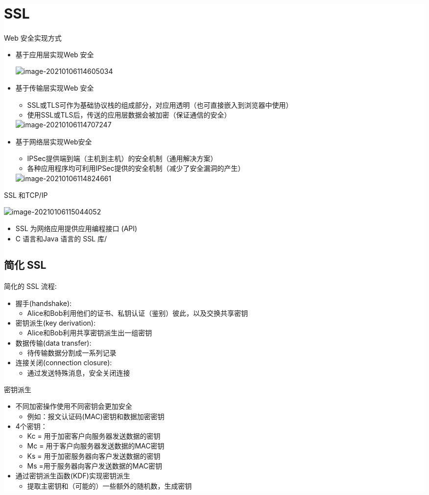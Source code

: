 # SSL

Web 安全实现方式

* 基于应用层实现Web 安全

  <img src="https://img-blog.csdnimg.cn/20210112204150468.png?x-oss-process=image/watermark,type_ZmFuZ3poZW5naGVpdGk,shadow_10,text_aHR0cHM6Ly9ibG9nLmNzZG4ubmV0L3dlaXhpbl80MzkzNDYwNw==,size_16,color_FFFFFF,t_7" alt="image-20210106114605034"  width="30%" />

* 基于传输层实现Web 安全

  * SSL或TLS可作为基础协议栈的组成部分，对应用透明（也可直接嵌入到浏览器中使用）
  * 使用SSL或TLS后，传送的应用层数据会被加密（保证通信的安全）

  <img src="https://img-blog.csdnimg.cn/20210112204212337.png" alt="image-20210106114707247"  width="25%" />

* 基于网络层实现Web安全

  * IPSec提供端到端（主机到主机）的安全机制（通用解决方案）
  * 各种应用程序均可利用IPSec提供的安全机制（减少了安全漏洞的产生）

  <img src="https://img-blog.csdnimg.cn/2021011220423961.png" alt="image-20210106114824661"  width="25%" />






SSL 和TCP/IP

<img src="https://img-blog.csdnimg.cn/20210112204259449.png?x-oss-process=image/watermark,type_ZmFuZ3poZW5naGVpdGk,shadow_10,text_aHR0cHM6Ly9ibG9nLmNzZG4ubmV0L3dlaXhpbl80MzkzNDYwNw==,size_16,color_FFFFFF,t_70" alt="image-20210106115044052"  width="30%" />

* SSL 为网络应用提供应用编程接口 (API)
* C 语言和Java 语言的 SSL 库/



## 简化 SSL

简化的 SSL 流程:

* 握手(handshake):
  * Alice和Bob利用他们的证书、私钥认证（鉴别）彼此，以及交换共享密钥
* 密钥派生(key derivation):
  * Alice和Bob利用共享密钥派生出一组密钥
* 数据传输(data transfer):
  * 待传输数据分割成一系列记录
* 连接关闭(connection closure): 
  * 通过发送特殊消息，安全关闭连接



密钥派生

* 不同加密操作使用不同密钥会更加安全
  * 例如：报文认证码(MAC)密钥和数据加密密钥
* 4个密钥：
  * Kc = 用于加密客户向服务器发送数据的密钥
  * Mc = 用于客户向服务器发送数据的MAC密钥
  * Ks = 用于加密服务器向客户发送数据的密钥
  * Ms =用于服务器向客户发送数据的MAC密钥
* 通过密钥派生函数(KDF)实现密钥派生
  * 提取主密钥和（可能的）一些额外的随机数，生成密钥
